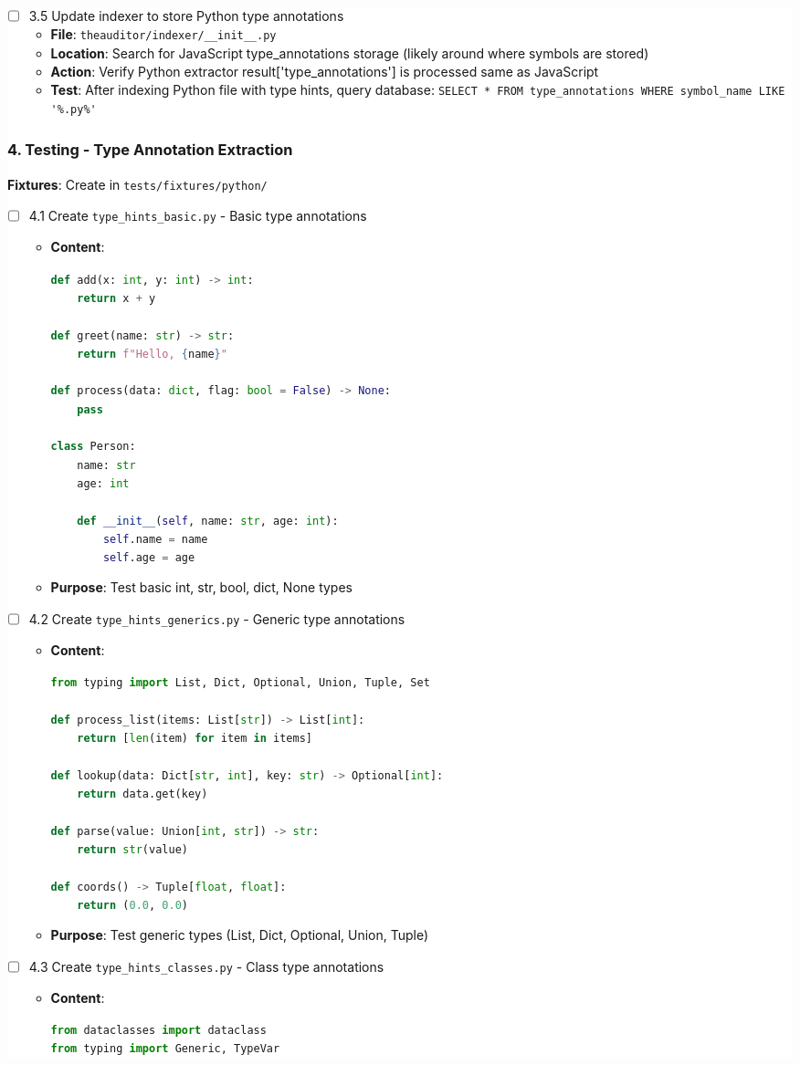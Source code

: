 - [ ] 3.5 Update indexer to store Python type annotations
  - **File**: `theauditor/indexer/__init__.py`
  - **Location**: Search for JavaScript type_annotations storage (likely around where symbols are stored)
  - **Action**: Verify Python extractor result['type_annotations'] is processed same as JavaScript
  - **Test**: After indexing Python file with type hints, query database: `SELECT * FROM type_annotations WHERE symbol_name LIKE '%.py%'`

### 4. Testing - Type Annotation Extraction

**Fixtures**: Create in `tests/fixtures/python/`

- [ ] 4.1 Create `type_hints_basic.py` - Basic type annotations
  - **Content**:
    ```python
    def add(x: int, y: int) -> int:
        return x + y

    def greet(name: str) -> str:
        return f"Hello, {name}"

    def process(data: dict, flag: bool = False) -> None:
        pass

    class Person:
        name: str
        age: int

        def __init__(self, name: str, age: int):
            self.name = name
            self.age = age
    ```
  - **Purpose**: Test basic int, str, bool, dict, None types

- [ ] 4.2 Create `type_hints_generics.py` - Generic type annotations
  - **Content**:
    ```python
    from typing import List, Dict, Optional, Union, Tuple, Set

    def process_list(items: List[str]) -> List[int]:
        return [len(item) for item in items]

    def lookup(data: Dict[str, int], key: str) -> Optional[int]:
        return data.get(key)

    def parse(value: Union[int, str]) -> str:
        return str(value)

    def coords() -> Tuple[float, float]:
        return (0.0, 0.0)
    ```
  - **Purpose**: Test generic types (List, Dict, Optional, Union, Tuple)

- [ ] 4.3 Create `type_hints_classes.py` - Class type annotations
  - **Content**:
    ```python
    from dataclasses import dataclass
    from typing import Generic, TypeVar
